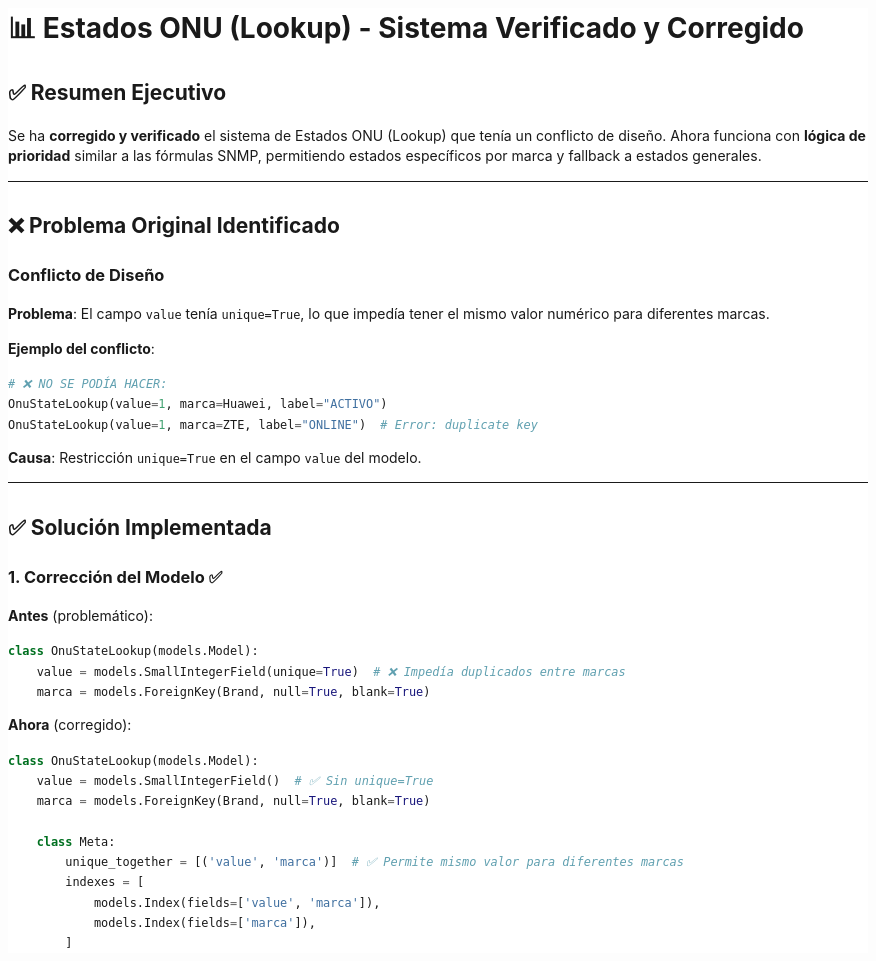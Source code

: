 # 📊 Estados ONU (Lookup) - Sistema Verificado y Corregido

## ✅ Resumen Ejecutivo

Se ha **corregido y verificado** el sistema de Estados ONU (Lookup) que tenía un conflicto de diseño. Ahora funciona con **lógica de prioridad** similar a las fórmulas SNMP, permitiendo estados específicos por marca y fallback a estados generales.

---

## ❌ Problema Original Identificado

### **Conflicto de Diseño**

**Problema**: El campo `value` tenía `unique=True`, lo que impedía tener el mismo valor numérico para diferentes marcas.

**Ejemplo del conflicto**:
```python
# ❌ NO SE PODÍA HACER:
OnuStateLookup(value=1, marca=Huawei, label="ACTIVO")
OnuStateLookup(value=1, marca=ZTE, label="ONLINE")  # Error: duplicate key
```

**Causa**: Restricción `unique=True` en el campo `value` del modelo.

---

## ✅ Solución Implementada

### **1. Corrección del Modelo** ✅

**Antes** (problemático):
```python
class OnuStateLookup(models.Model):
    value = models.SmallIntegerField(unique=True)  # ❌ Impedía duplicados entre marcas
    marca = models.ForeignKey(Brand, null=True, blank=True)
```

**Ahora** (corregido):
```python
class OnuStateLookup(models.Model):
    value = models.SmallIntegerField()  # ✅ Sin unique=True
    marca = models.ForeignKey(Brand, null=True, blank=True)
    
    class Meta:
        unique_together = [('value', 'marca')]  # ✅ Permite mismo valor para diferentes marcas
        indexes = [
            models.Index(fields=['value', 'marca']),
            models.Index(fields=['marca']),
        ]
```
